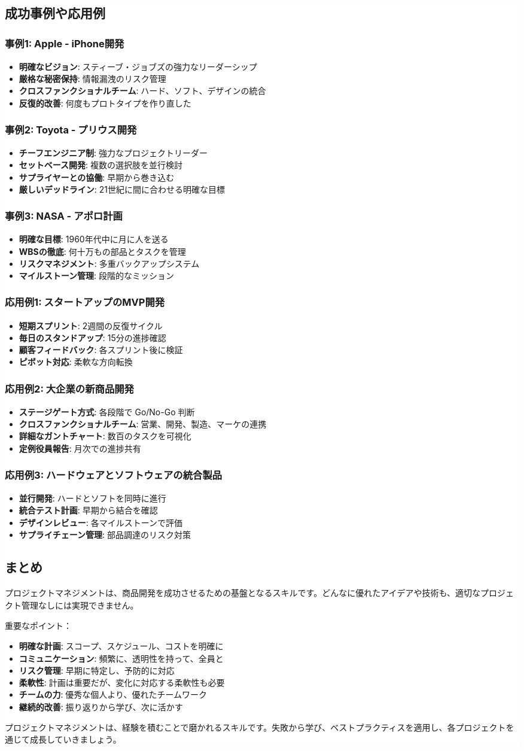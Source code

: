 ## 成功事例や応用例

### 事例1: Apple - iPhone開発
- **明確なビジョン**: スティーブ・ジョブズの強力なリーダーシップ
- **厳格な秘密保持**: 情報漏洩のリスク管理
- **クロスファンクショナルチーム**: ハード、ソフト、デザインの統合
- **反復的改善**: 何度もプロトタイプを作り直した

### 事例2: Toyota - プリウス開発
- **チーフエンジニア制**: 強力なプロジェクトリーダー
- **セットベース開発**: 複数の選択肢を並行検討
- **サプライヤーとの協働**: 早期から巻き込む
- **厳しいデッドライン**: 21世紀に間に合わせる明確な目標

### 事例3: NASA - アポロ計画
- **明確な目標**: 1960年代中に月に人を送る
- **WBSの徹底**: 何十万もの部品とタスクを管理
- **リスクマネジメント**: 多重バックアップシステム
- **マイルストーン管理**: 段階的なミッション

### 応用例1: スタートアップのMVP開発
- **短期スプリント**: 2週間の反復サイクル
- **毎日のスタンドアップ**: 15分の進捗確認
- **顧客フィードバック**: 各スプリント後に検証
- **ピボット対応**: 柔軟な方向転換

### 応用例2: 大企業の新商品開発
- **ステージゲート方式**: 各段階で Go/No-Go 判断
- **クロスファンクショナルチーム**: 営業、開発、製造、マーケの連携
- **詳細なガントチャート**: 数百のタスクを可視化
- **定例役員報告**: 月次での進捗共有

### 応用例3: ハードウェアとソフトウェアの統合製品
- **並行開発**: ハードとソフトを同時に進行
- **統合テスト計画**: 早期から結合を確認
- **デザインレビュー**: 各マイルストーンで評価
- **サプライチェーン管理**: 部品調達のリスク対策

## まとめ

プロジェクトマネジメントは、商品開発を成功させるための基盤となるスキルです。どんなに優れたアイデアや技術も、適切なプロジェクト管理なしには実現できません。

重要なポイント：
- **明確な計画**: スコープ、スケジュール、コストを明確に
- **コミュニケーション**: 頻繁に、透明性を持って、全員と
- **リスク管理**: 早期に特定し、予防的に対応
- **柔軟性**: 計画は重要だが、変化に対応する柔軟性も必要
- **チームの力**: 優秀な個人より、優れたチームワーク
- **継続的改善**: 振り返りから学び、次に活かす

プロジェクトマネジメントは、経験を積むことで磨かれるスキルです。失敗から学び、ベストプラクティスを適用し、各プロジェクトを通じて成長していきましょう。
